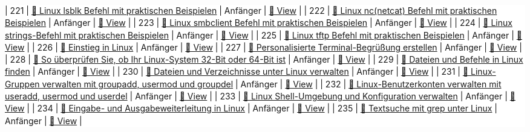 |     221 | [📖 Linux lsblk Befehl mit praktischen Beispielen](https://labex.io/de/tutorials/linux-linux-lsblk-command-with-practical-examples-422778)                                                                                          | Anfänger        | [🔗 View](https://labex.io/de/tutorials/linux-linux-lsblk-command-with-practical-examples-422778)                                           |
|     222 | [📖 Linux nc(netcat) Befehl mit praktischen Beispielen](https://labex.io/de/tutorials/linux-linux-nc-netcat-command-with-practical-examples-422835)                                                                                 | Anfänger        | [🔗 View](https://labex.io/de/tutorials/linux-linux-nc-netcat-command-with-practical-examples-422835)                                       |
|     223 | [📖 Linux smbclient Befehl mit praktischen Beispielen](https://labex.io/de/tutorials/linux-linux-smbclient-command-with-practical-examples-422922)                                                                                  | Anfänger        | [🔗 View](https://labex.io/de/tutorials/linux-linux-smbclient-command-with-practical-examples-422922)                                       |
|     224 | [📖 Linux strings-Befehl mit praktischen Beispielen](https://labex.io/de/tutorials/linux-linux-strings-command-with-practical-examples-422934)                                                                                      | Anfänger        | [🔗 View](https://labex.io/de/tutorials/linux-linux-strings-command-with-practical-examples-422934)                                         |
|     225 | [📖 Linux tftp Befehl mit praktischen Beispielen](https://labex.io/de/tutorials/linux-linux-tftp-command-with-practical-examples-422956)                                                                                            | Anfänger        | [🔗 View](https://labex.io/de/tutorials/linux-linux-tftp-command-with-practical-examples-422956)                                            |
|     226 | [📖 Einstieg in Linux](https://labex.io/de/tutorials/linux-getting-started-with-linux-446315)                                                                                                                                       | Anfänger        | [🔗 View](https://labex.io/de/tutorials/linux-getting-started-with-linux-446315)                                                            |
|     227 | [📖 Personalisierte Terminal-Begrüßung erstellen](https://labex.io/de/tutorials/linux-create-personalized-terminal-greeting-446322)                                                                                                 | Anfänger        | [🔗 View](https://labex.io/de/tutorials/linux-create-personalized-terminal-greeting-446322)                                                 |
|     228 | [📖 So überprüfen Sie, ob Ihr Linux-System 32-Bit oder 64-Bit ist](https://labex.io/de/tutorials/linux-how-to-check-if-the-system-is-32-bit-or-64-bit-in-linux-558809)                                                              | Anfänger        | [🔗 View](https://labex.io/de/tutorials/linux-how-to-check-if-the-system-is-32-bit-or-64-bit-in-linux-558809)                               |
|     229 | [📖 Dateien und Befehle in Linux finden](https://labex.io/de/tutorials/comptia-find-files-and-commands-in-linux-590834)                                                                                                             | Anfänger        | [🔗 View](https://labex.io/de/tutorials/comptia-find-files-and-commands-in-linux-590834)                                                    |
|     230 | [📖 Dateien und Verzeichnisse unter Linux verwalten](https://labex.io/de/tutorials/comptia-manage-files-and-directories-in-linux-590835)                                                                                            | Anfänger        | [🔗 View](https://labex.io/de/tutorials/comptia-manage-files-and-directories-in-linux-590835)                                               |
|     231 | [📖 Linux-Gruppen verwalten mit groupadd, usermod und groupdel](https://labex.io/de/tutorials/comptia-manage-linux-groups-with-groupadd-usermod-and-groupdel-590836)                                                                | Anfänger        | [🔗 View](https://labex.io/de/tutorials/comptia-manage-linux-groups-with-groupadd-usermod-and-groupdel-590836)                              |
|     232 | [📖 Linux-Benutzerkonten verwalten mit useradd, usermod und userdel](https://labex.io/de/tutorials/comptia-manage-linux-user-accounts-with-useradd-usermod-and-userdel-590837)                                                      | Anfänger        | [🔗 View](https://labex.io/de/tutorials/comptia-manage-linux-user-accounts-with-useradd-usermod-and-userdel-590837)                         |
|     233 | [📖 Linux Shell-Umgebung und Konfiguration verwalten](https://labex.io/de/tutorials/comptia-manage-shell-environment-and-configuration-in-linux-590838)                                                                             | Anfänger        | [🔗 View](https://labex.io/de/tutorials/comptia-manage-shell-environment-and-configuration-in-linux-590838)                                 |
|     234 | [📖 Eingabe- und Ausgabeweiterleitung in Linux](https://labex.io/de/tutorials/comptia-redirecting-input-and-output-in-linux-590840)                                                                                                 | Anfänger        | [🔗 View](https://labex.io/de/tutorials/comptia-redirecting-input-and-output-in-linux-590840)                                               |
|     235 | [📖 Textsuche mit grep unter Linux](https://labex.io/de/tutorials/comptia-search-text-with-grep-in-linux-590841)                                                                                                                    | Anfänger        | [🔗 View](https://labex.io/de/tutorials/comptia-search-text-with-grep-in-linux-590841)                                                      |
